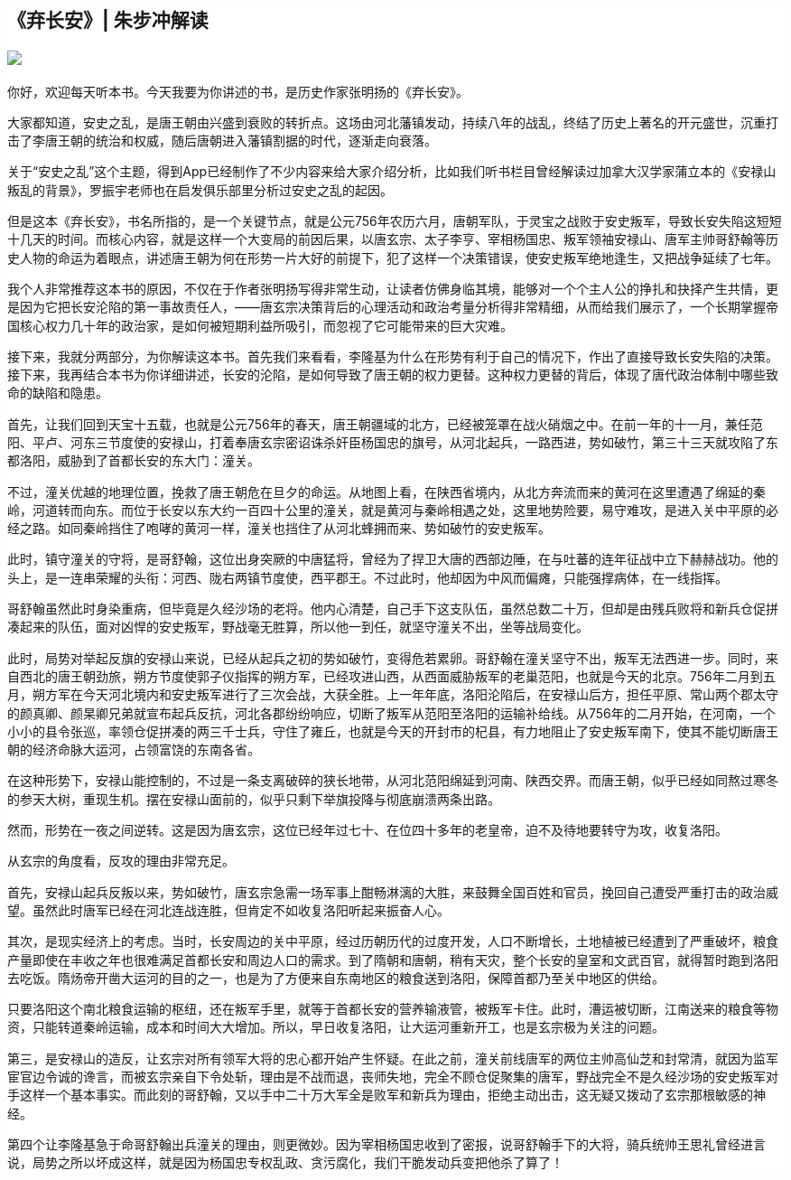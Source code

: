 ## 《弃长安》| 朱步冲解读

<img  src="https://piccdn.umiwi.com/uploader/image/ddarticle/2022032511/1769719379647269480" width="750"/>



你好，欢迎每天听本书。今天我要为你讲述的书，是历史作家张明扬的《弃长安》。

大家都知道，安史之乱，是唐王朝由兴盛到衰败的转折点。这场由河北藩镇发动，持续八年的战乱，终结了历史上著名的开元盛世，沉重打击了李唐王朝的统治和权威，随后唐朝进入藩镇割据的时代，逐渐走向衰落。

关于“安史之乱”这个主题，得到App已经制作了不少内容来给大家介绍分析，比如我们听书栏目曾经解读过加拿大汉学家蒲立本的《安禄山叛乱的背景》，罗振宇老师也在启发俱乐部里分析过安史之乱的起因。

但是这本《弃长安》，书名所指的，是一个关键节点，就是公元756年农历六月，唐朝军队，于灵宝之战败于安史叛军，导致长安失陷这短短十几天的时间。而核心内容，就是这样一个大变局的前因后果，以唐玄宗、太子李亨、宰相杨国忠、叛军领袖安禄山、唐军主帅哥舒翰等历史人物的命运为着眼点，讲述唐王朝为何在形势一片大好的前提下，犯了这样一个决策错误，使安史叛军绝地逢生，又把战争延续了七年。

我个人非常推荐这本书的原因，不仅在于作者张明扬写得非常生动，让读者仿佛身临其境，能够对一个个主人公的挣扎和抉择产生共情，更是因为它把长安沦陷的第一事故责任人，——唐玄宗决策背后的心理活动和政治考量分析得非常精细，从而给我们展示了，一个长期掌握帝国核心权力几十年的政治家，是如何被短期利益所吸引，而忽视了它可能带来的巨大灾难。

接下来，我就分两部分，为你解读这本书。首先我们来看看，李隆基为什么在形势有利于自己的情况下，作出了直接导致长安失陷的决策。接下来，我再结合本书为你详细讲述，长安的沦陷，是如何导致了唐王朝的权力更替。这种权力更替的背后，体现了唐代政治体制中哪些致命的缺陷和隐患。



首先，让我们回到天宝十五载，也就是公元756年的春天，唐王朝疆域的北方，已经被笼罩在战火硝烟之中。在前一年的十一月，兼任范阳、平卢、河东三节度使的安禄山，打着奉唐玄宗密诏诛杀奸臣杨国忠的旗号，从河北起兵，一路西进，势如破竹，第三十三天就攻陷了东都洛阳，威胁到了首都长安的东大门：潼关。

不过，潼关优越的地理位置，挽救了唐王朝危在旦夕的命运。从地图上看，在陕西省境内，从北方奔流而来的黄河在这里遭遇了绵延的秦岭，河道转而向东。而位于长安以东大约一百四十公里的潼关，就是黄河与秦岭相遇之处，这里地势险要，易守难攻，是进入关中平原的必经之路。如同秦岭挡住了咆哮的黄河一样，潼关也挡住了从河北蜂拥而来、势如破竹的安史叛军。

此时，镇守潼关的守将，是哥舒翰，这位出身突厥的中唐猛将，曾经为了捍卫大唐的西部边陲，在与吐蕃的连年征战中立下赫赫战功。他的头上，是一连串荣耀的头衔：河西、陇右两镇节度使，西平郡王。不过此时，他却因为中风而偏瘫，只能强撑病体，在一线指挥。

哥舒翰虽然此时身染重病，但毕竟是久经沙场的老将。他内心清楚，自己手下这支队伍，虽然总数二十万，但却是由残兵败将和新兵仓促拼凑起来的队伍，面对凶悍的安史叛军，野战毫无胜算，所以他一到任，就坚守潼关不出，坐等战局变化。

此时，局势对举起反旗的安禄山来说，已经从起兵之初的势如破竹，变得危若累卵。哥舒翰在潼关坚守不出，叛军无法西进一步。同时，来自西北的唐王朝劲旅，朔方节度使郭子仪指挥的朔方军，已经攻进山西，从西面威胁叛军的老巢范阳，也就是今天的北京。756年二月到五月，朔方军在今天河北境内和安史叛军进行了三次会战，大获全胜。上一年年底，洛阳沦陷后，在安禄山后方，担任平原、常山两个郡太守的颜真卿、颜杲卿兄弟就宣布起兵反抗，河北各郡纷纷响应，切断了叛军从范阳至洛阳的运输补给线。从756年的二月开始，在河南，一个小小的县令张巡，率领仓促拼凑的两三千士兵，守住了雍丘，也就是今天的开封市的杞县，有力地阻止了安史叛军南下，使其不能切断唐王朝的经济命脉大运河，占领富饶的东南各省。

在这种形势下，安禄山能控制的，不过是一条支离破碎的狭长地带，从河北范阳绵延到河南、陕西交界。而唐王朝，似乎已经如同熬过寒冬的参天大树，重现生机。摆在安禄山面前的，似乎只剩下举旗投降与彻底崩溃两条出路。

然而，形势在一夜之间逆转。这是因为唐玄宗，这位已经年过七十、在位四十多年的老皇帝，迫不及待地要转守为攻，收复洛阳。

从玄宗的角度看，反攻的理由非常充足。

首先，安禄山起兵反叛以来，势如破竹，唐玄宗急需一场军事上酣畅淋漓的大胜，来鼓舞全国百姓和官员，挽回自己遭受严重打击的政治威望。虽然此时唐军已经在河北连战连胜，但肯定不如收复洛阳听起来振奋人心。

其次，是现实经济上的考虑。当时，长安周边的关中平原，经过历朝历代的过度开发，人口不断增长，土地植被已经遭到了严重破坏，粮食产量即使在丰收之年也很难满足首都长安和周边人口的需求。到了隋朝和唐朝，稍有天灾，整个长安的皇室和文武百官，就得暂时跑到洛阳去吃饭。隋炀帝开凿大运河的目的之一，也是为了方便来自东南地区的粮食送到洛阳，保障首都乃至关中地区的供给。

只要洛阳这个南北粮食运输的枢纽，还在叛军手里，就等于首都长安的营养输液管，被叛军卡住。此时，漕运被切断，江南送来的粮食等物资，只能转道秦岭运输，成本和时间大大增加。所以，早日收复洛阳，让大运河重新开工，也是玄宗极为关注的问题。

第三，是安禄山的造反，让玄宗对所有领军大将的忠心都开始产生怀疑。在此之前，潼关前线唐军的两位主帅高仙芝和封常清，就因为监军宦官边令诚的谗言，而被玄宗亲自下令处斩，理由是不战而退，丧师失地，完全不顾仓促聚集的唐军，野战完全不是久经沙场的安史叛军对手这样一个基本事实。而此刻的哥舒翰，又以手中二十万大军全是败军和新兵为理由，拒绝主动出击，这无疑又拨动了玄宗那根敏感的神经。

第四个让李隆基急于命哥舒翰出兵潼关的理由，则更微妙。因为宰相杨国忠收到了密报，说哥舒翰手下的大将，骑兵统帅王思礼曾经进言说，局势之所以坏成这样，就是因为杨国忠专权乱政、贪污腐化，我们干脆发动兵变把他杀了算了！
